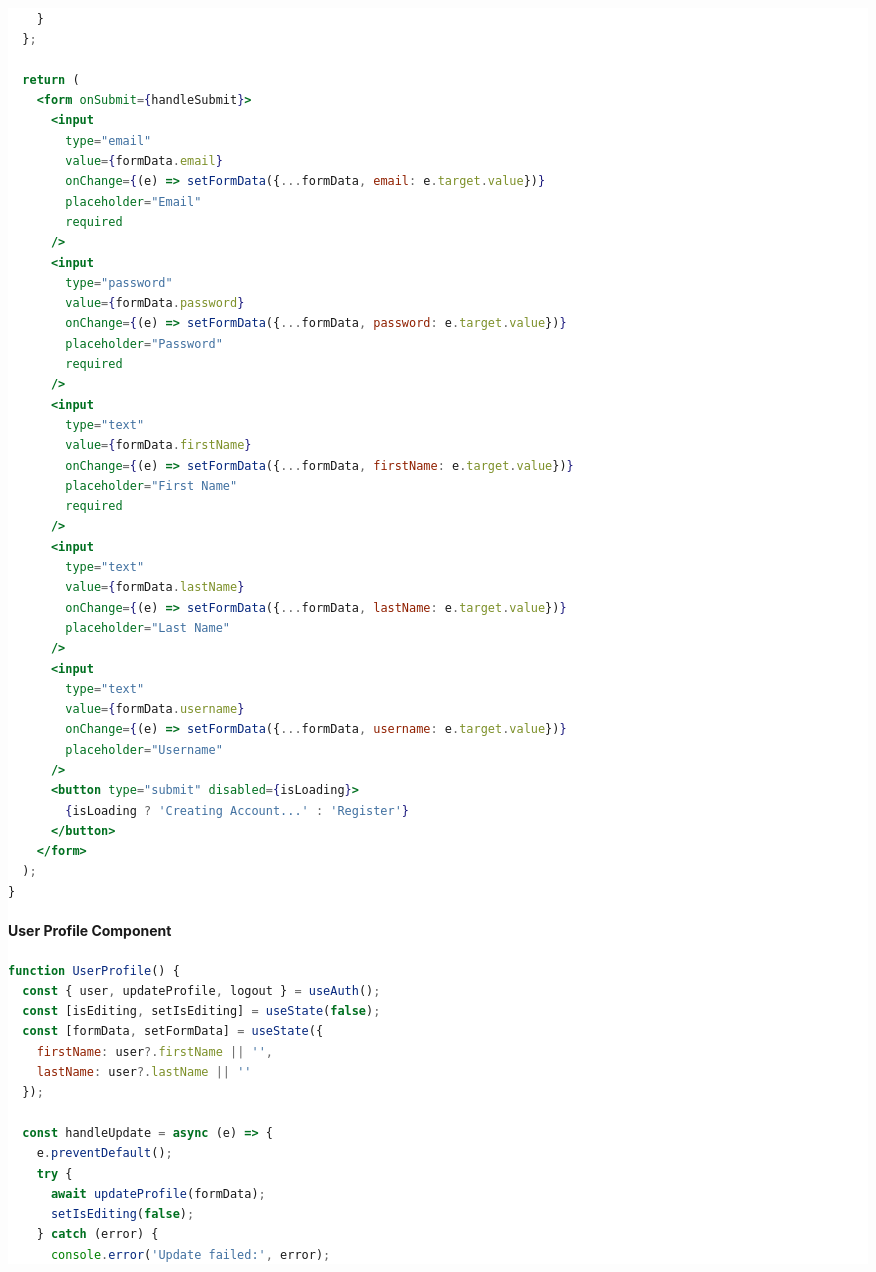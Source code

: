 ```jsx
    }
  };

  return (
    <form onSubmit={handleSubmit}>
      <input
        type="email"
        value={formData.email}
        onChange={(e) => setFormData({...formData, email: e.target.value})}
        placeholder="Email"
        required
      />
      <input
        type="password"
        value={formData.password}
        onChange={(e) => setFormData({...formData, password: e.target.value})}
        placeholder="Password"
        required
      />
      <input
        type="text"
        value={formData.firstName}
        onChange={(e) => setFormData({...formData, firstName: e.target.value})}
        placeholder="First Name"
        required
      />
      <input
        type="text"
        value={formData.lastName}
        onChange={(e) => setFormData({...formData, lastName: e.target.value})}
        placeholder="Last Name"
      />
      <input
        type="text"
        value={formData.username}
        onChange={(e) => setFormData({...formData, username: e.target.value})}
        placeholder="Username"
      />
      <button type="submit" disabled={isLoading}>
        {isLoading ? 'Creating Account...' : 'Register'}
      </button>
    </form>
  );
}
```

#### User Profile Component
```jsx
function UserProfile() {
  const { user, updateProfile, logout } = useAuth();
  const [isEditing, setIsEditing] = useState(false);
  const [formData, setFormData] = useState({
    firstName: user?.firstName || '',
    lastName: user?.lastName || ''
  });

  const handleUpdate = async (e) => {
    e.preventDefault();
    try {
      await updateProfile(formData);
      setIsEditing(false);
    } catch (error) {
      console.error('Update failed:', error);
```
